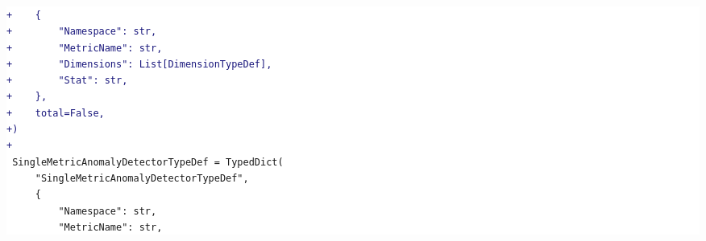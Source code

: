 ```diff
+    {
+        "Namespace": str,
+        "MetricName": str,
+        "Dimensions": List[DimensionTypeDef],
+        "Stat": str,
+    },
+    total=False,
+)
+
 SingleMetricAnomalyDetectorTypeDef = TypedDict(
     "SingleMetricAnomalyDetectorTypeDef",
     {
         "Namespace": str,
         "MetricName": str,
